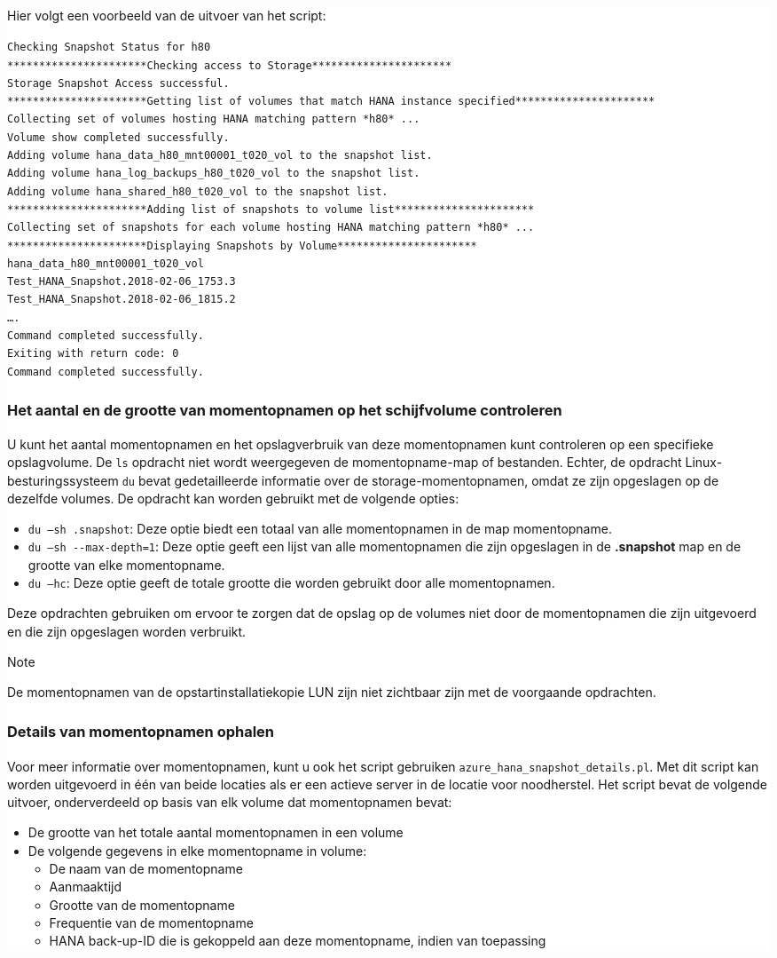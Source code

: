 Hier volgt een voorbeeld van de uitvoer van het script:
```
Checking Snapshot Status for h80
**********************Checking access to Storage**********************
Storage Snapshot Access successful.
**********************Getting list of volumes that match HANA instance specified**********************
Collecting set of volumes hosting HANA matching pattern *h80* ...
Volume show completed successfully.
Adding volume hana_data_h80_mnt00001_t020_vol to the snapshot list.
Adding volume hana_log_backups_h80_t020_vol to the snapshot list.
Adding volume hana_shared_h80_t020_vol to the snapshot list.
**********************Adding list of snapshots to volume list**********************
Collecting set of snapshots for each volume hosting HANA matching pattern *h80* ...
**********************Displaying Snapshots by Volume**********************
hana_data_h80_mnt00001_t020_vol
Test_HANA_Snapshot.2018-02-06_1753.3
Test_HANA_Snapshot.2018-02-06_1815.2
….
Command completed successfully.
Exiting with return code: 0
Command completed successfully.
```


### <a name="monitoring-the-number-and-size-of-snapshots-on-the-disk-volume"></a>Het aantal en de grootte van momentopnamen op het schijfvolume controleren

U kunt het aantal momentopnamen en het opslagverbruik van deze momentopnamen kunt controleren op een specifieke opslagvolume. De `ls` opdracht niet wordt weergegeven de momentopname-map of bestanden. Echter, de opdracht Linux-besturingssysteem `du` bevat gedetailleerde informatie over de storage-momentopnamen, omdat ze zijn opgeslagen op de dezelfde volumes. De opdracht kan worden gebruikt met de volgende opties:

- `du –sh .snapshot`: Deze optie biedt een totaal van alle momentopnamen in de map momentopname.
- `du –sh --max-depth=1`: Deze optie geeft een lijst van alle momentopnamen die zijn opgeslagen in de **.snapshot** map en de grootte van elke momentopname.
- `du –hc`: Deze optie geeft de totale grootte die worden gebruikt door alle momentopnamen.

Deze opdrachten gebruiken om ervoor te zorgen dat de opslag op de volumes niet door de momentopnamen die zijn uitgevoerd en die zijn opgeslagen worden verbruikt.

>[!NOTE]
>De momentopnamen van de opstartinstallatiekopie LUN zijn niet zichtbaar zijn met de voorgaande opdrachten.

### <a name="getting-details-of-snapshots"></a>Details van momentopnamen ophalen
Voor meer informatie over momentopnamen, kunt u ook het script gebruiken `azure_hana_snapshot_details.pl`. Met dit script kan worden uitgevoerd in één van beide locaties als er een actieve server in de locatie voor noodherstel. Het script bevat de volgende uitvoer, onderverdeeld op basis van elk volume dat momentopnamen bevat: 
   * De grootte van het totale aantal momentopnamen in een volume
   * De volgende gegevens in elke momentopname in volume: 
      - De naam van de momentopname 
      - Aanmaaktijd 
      - Grootte van de momentopname
      - Frequentie van de momentopname
      - HANA back-up-ID die is gekoppeld aan deze momentopname, indien van toepassing
